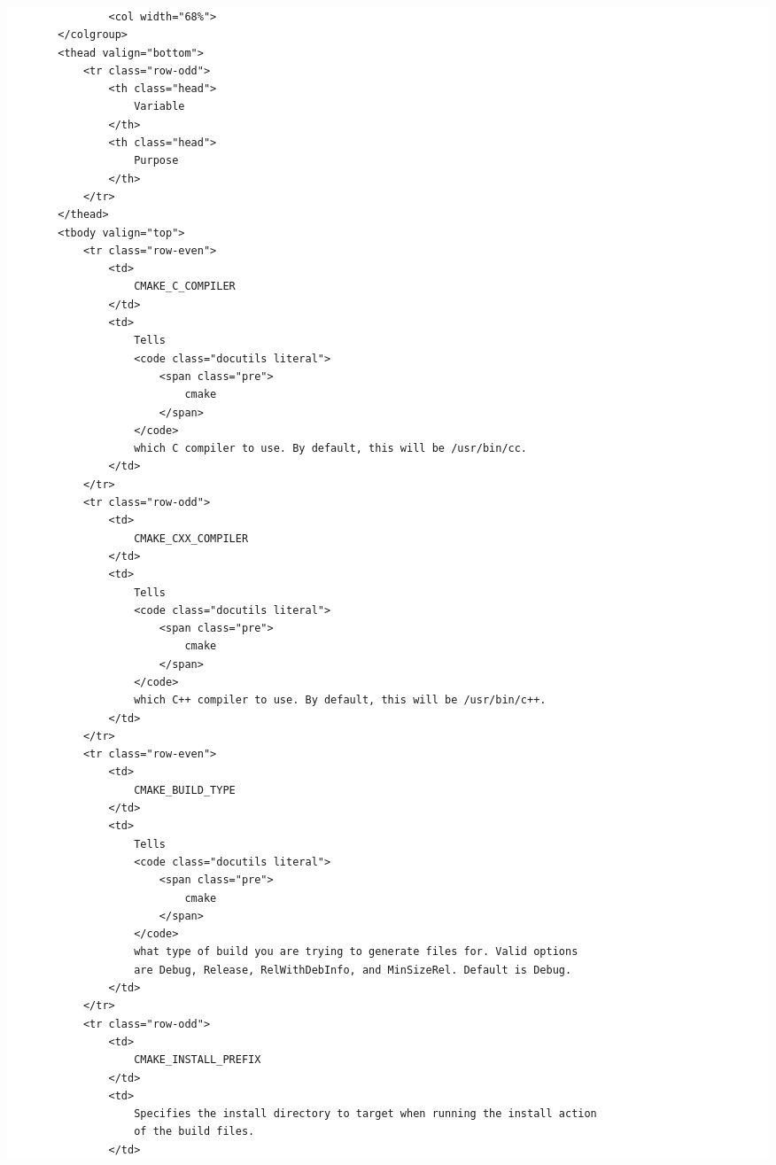                     <col width="68%">
            </colgroup>
            <thead valign="bottom">
                <tr class="row-odd">
                    <th class="head">
                        Variable
                    </th>
                    <th class="head">
                        Purpose
                    </th>
                </tr>
            </thead>
            <tbody valign="top">
                <tr class="row-even">
                    <td>
                        CMAKE_C_COMPILER
                    </td>
                    <td>
                        Tells
                        <code class="docutils literal">
                            <span class="pre">
                                cmake
                            </span>
                        </code>
                        which C compiler to use. By default, this will be /usr/bin/cc.
                    </td>
                </tr>
                <tr class="row-odd">
                    <td>
                        CMAKE_CXX_COMPILER
                    </td>
                    <td>
                        Tells
                        <code class="docutils literal">
                            <span class="pre">
                                cmake
                            </span>
                        </code>
                        which C++ compiler to use. By default, this will be /usr/bin/c++.
                    </td>
                </tr>
                <tr class="row-even">
                    <td>
                        CMAKE_BUILD_TYPE
                    </td>
                    <td>
                        Tells
                        <code class="docutils literal">
                            <span class="pre">
                                cmake
                            </span>
                        </code>
                        what type of build you are trying to generate files for. Valid options
                        are Debug, Release, RelWithDebInfo, and MinSizeRel. Default is Debug.
                    </td>
                </tr>
                <tr class="row-odd">
                    <td>
                        CMAKE_INSTALL_PREFIX
                    </td>
                    <td>
                        Specifies the install directory to target when running the install action
                        of the build files.
                    </td>